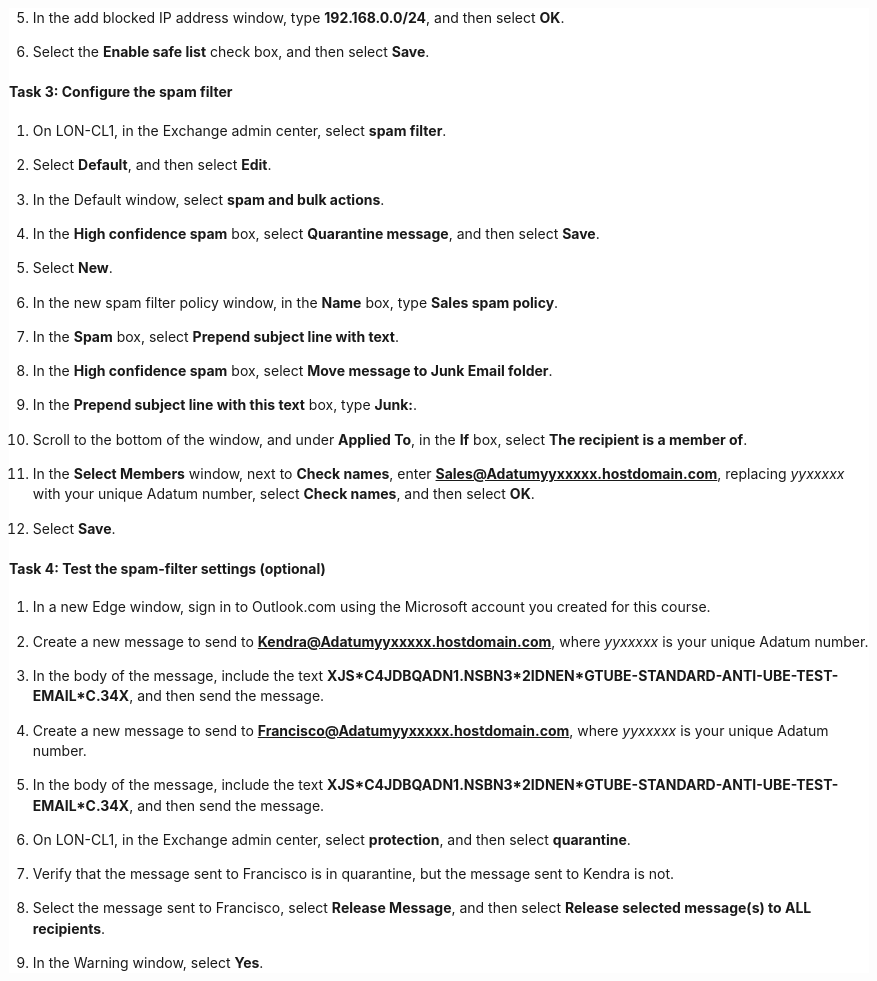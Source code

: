 5. In the add blocked IP address window, type  **192.168.0.0/24**, and then select  **OK**.

6. Select the  **Enable safe list** check box, and then select **Save**.


#### Task 3: Configure the spam filter
  
1. On LON-CL1, in the Exchange admin center, select  **spam filter**.

2. Select  **Default**, and then select  **Edit**.

3. In the Default window, select  **spam and bulk actions**.

4. In the  **High confidence spam** box, select **Quarantine message**, and then select  **Save**.

5. Select  **New**.

6. In the new spam filter policy window, in the  **Name** box, type **Sales spam policy**.

7. In the  **Spam** box, select **Prepend subject line with text**.

8. In the  **High confidence spam** box, select **Move message to Junk Email folder**.

9. In the  **Prepend subject line with this text** box, type **Junk:**.

10. Scroll to the bottom of the window, and under  **Applied To**, in the  **If** box, select **The recipient is a member of**.

11. In the  **Select Members** window, next to **Check names**, enter **Sales@Adatumyyxxxxx.hostdomain.com**, replacing *yyxxxxx* with your unique Adatum number, select  **Check names**, and then select **OK**.

12. Select  **Save**.


#### Task 4: Test the spam-filter settings (optional)
  
1. In a new Edge window, sign in to Outlook.com using the Microsoft account you created for this course.

2. Create a new message to send to  **Kendra@Adatumyyxxxxx.hostdomain.com**, where *yyxxxxx* is your unique Adatum number.

3. In the body of the message, include the text  **XJS\*C4JDBQADN1.NSBN3\*2IDNEN\*GTUBE-STANDARD-ANTI-UBE-TEST-EMAIL\*C.34X**, and then send the message.

4. Create a new message to send to  **Francisco@Adatumyyxxxxx.hostdomain.com**, where *yyxxxxx* is your unique Adatum number.

5. In the body of the message, include the text  **XJS\*C4JDBQADN1.NSBN3\*2IDNEN\*GTUBE-STANDARD-ANTI-UBE-TEST-EMAIL\*C.34X**, and then send the message.

6. On LON-CL1, in the Exchange admin center, select  **protection**, and then select  **quarantine**.

7. Verify that the message sent to Francisco is in quarantine, but the message sent to Kendra is not.

8. Select the message sent to Francisco, select  **Release Message**, and then select  **Release selected message(s) to ALL recipients**.

9. In the Warning window, select  **Yes**.
